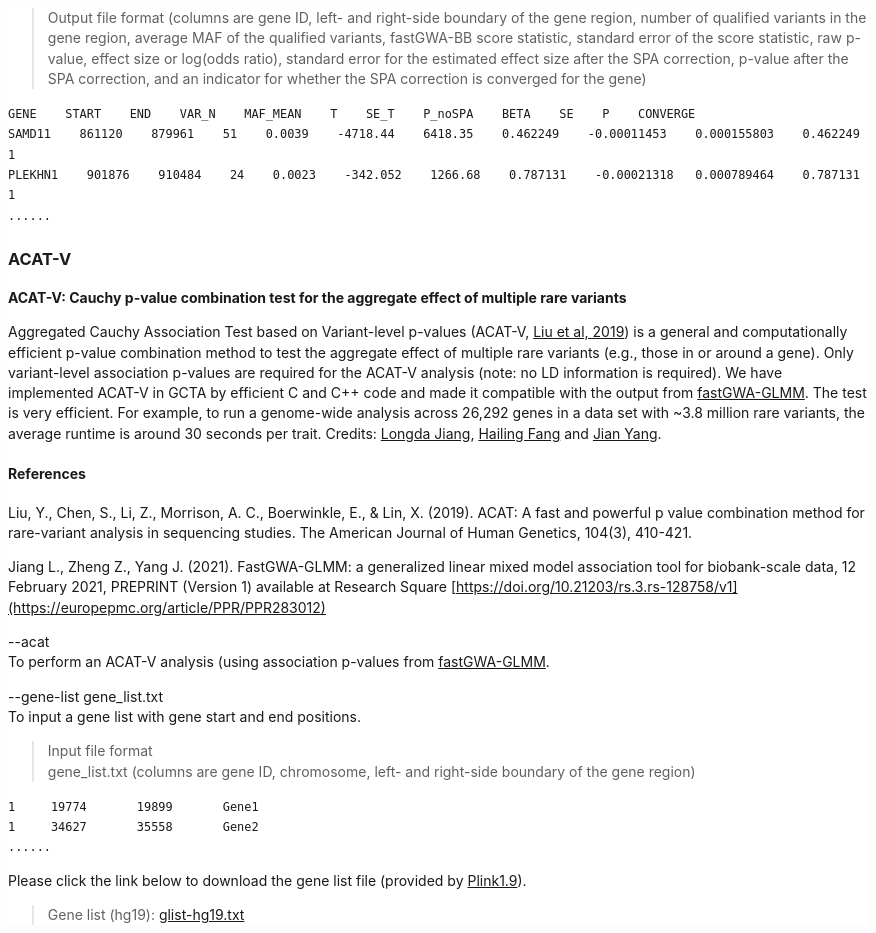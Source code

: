 > Output file format  (columns are gene ID, left- and right-side boundary of the gene region, number of qualified variants in the gene region, average MAF of the qualified variants, fastGWA-BB score statistic, standard error of the score statistic,  raw p-value, effect size or log(odds ratio), standard error for the estimated effect size after the SPA correction, p-value after the SPA correction, and an indicator for whether the SPA correction is converged for the gene)  
```
GENE    START    END    VAR_N    MAF_MEAN    T    SE_T    P_noSPA    BETA    SE    P    CONVERGE
SAMD11    861120    879961    51    0.0039    -4718.44    6418.35    0.462249    -0.00011453    0.000155803    0.462249    1
PLEKHN1    901876    910484    24    0.0023    -342.052    1266.68    0.787131    -0.00021318   0.000789464    0.787131    1
......
```


### ACAT-V
**ACAT-V: Cauchy p-value combination test for the aggregate effect of multiple rare variants**

Aggregated Cauchy Association Test based on Variant-level p-values (ACAT-V, [Liu et al, 2019](https://www.sciencedirect.com/science/article/pii/S0002929719300023)) is a general and computationally efficient p-value combination method to test the aggregate effect of multiple rare variants (e.g., those in or around a gene). Only variant-level association p-values are required for the ACAT-V analysis (note: no LD information is required). We have implemented ACAT-V in GCTA by efficient C and C++ code and made it compatible with the output from [fastGWA-GLMM](#fastGWA-GLMM). The test is very efficient. For example, to run a genome-wide analysis across 26,292 genes in a data set with ~3.8 million rare variants, the average runtime is around 30 seconds per trait. Credits: [Longda Jiang](mailto:longda.jiang@uq.edu.au), [Hailing Fang](mailto:fanghailing@westlake.edu.cn) and [Jian Yang](https://scholar.google.com/citations?user=aLuqQs8AAAAJ&hl=en).


#### References
Liu, Y., Chen, S., Li, Z., Morrison, A. C., Boerwinkle, E., & Lin, X. (2019). ACAT: A fast and powerful p value combination method for rare-variant analysis in sequencing studies. The American Journal of Human Genetics, 104(3), 410-421.

Jiang L., Zheng Z., Yang J. (2021). FastGWA-GLMM: a generalized linear mixed model association tool for biobank-scale data, 12 February 2021, PREPRINT (Version 1) available at Research Square [https://doi.org/10.21203/rs.3.rs-128758/v1](https://europepmc.org/article/PPR/PPR283012)


--acat  
To perform an ACAT-V analysis (using association p-values from [fastGWA-GLMM](#fastGWA-GLMM).

--gene-list gene\_list.txt  
To input a gene list with gene start and end positions.

> Input file format  
> gene_list.txt (columns are gene ID, chromosome, left- and right-side boundary of the gene region)  
```nohighlight
1     19774       19899       Gene1
1     34627       35558       Gene2
......
```
Please click the link below to download the gene list file (provided by [Plink1.9](https://www.cog-genomics.org/plink/1.9/resources#genelist)).  
> Gene list (hg19): [glist-hg19.txt](./res/glist-hg19.txt)  
